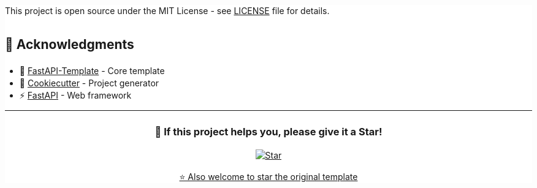 This project is open source under the MIT License - see [LICENSE](LICENSE) file for details.

## 🙏 Acknowledgments

- 🌟 [FastAPI-Template](https://github.com/JiayuXu0/FastAPI-Template) - Core template
- 🍪 [Cookiecutter](https://github.com/cookiecutter/cookiecutter) - Project generator
- ⚡ [FastAPI](https://fastapi.tiangolo.com/) - Web framework

---

<div align="center">

### 🌟 If this project helps you, please give it a Star!

<a href="https://github.com/JiayuXu0/create-fastapi-app">
  <img src="https://img.shields.io/github/stars/JiayuXu0/create-fastapi-app?style=social" alt="Star">
</a>

<p>
  <a href="https://github.com/JiayuXu0/FastAPI-Template">⭐ Also welcome to star the original template</a>
</p>

</div>